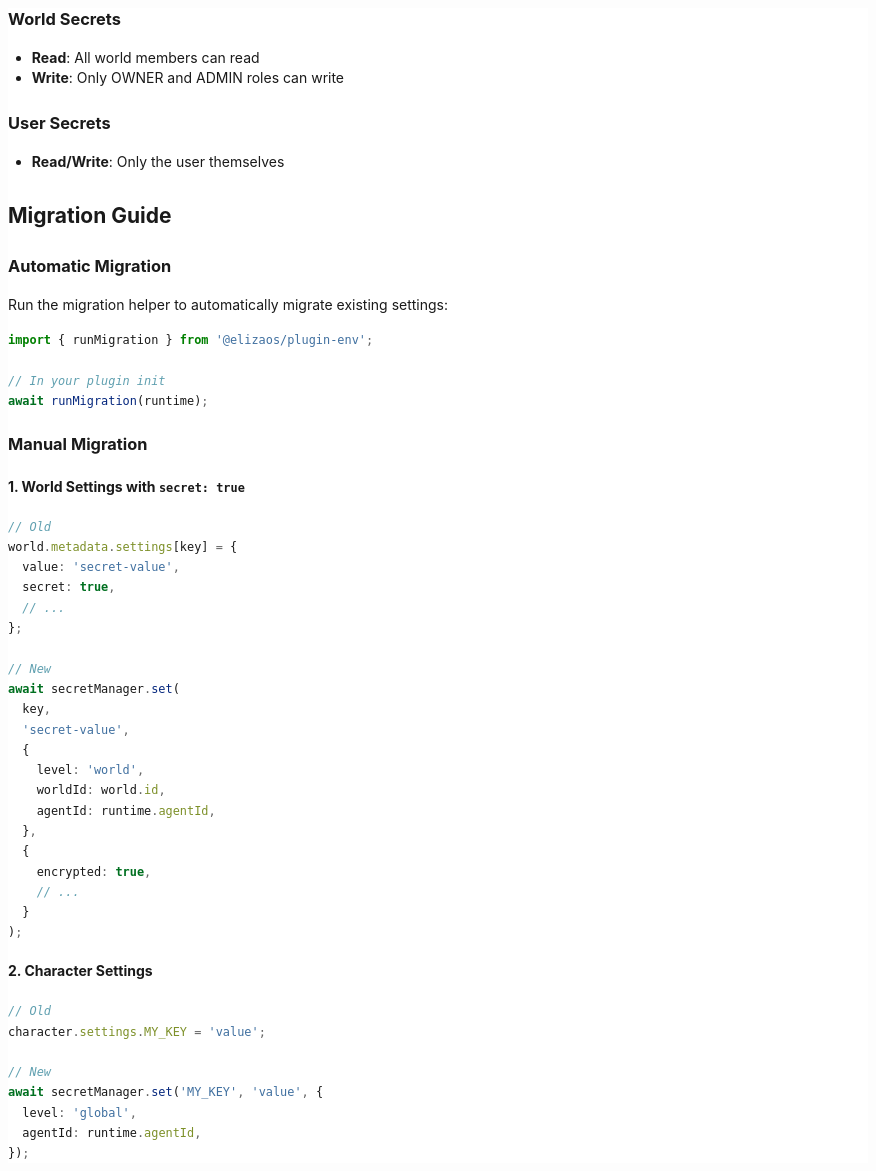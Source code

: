 ### World Secrets

- **Read**: All world members can read
- **Write**: Only OWNER and ADMIN roles can write

### User Secrets

- **Read/Write**: Only the user themselves

## Migration Guide

### Automatic Migration

Run the migration helper to automatically migrate existing settings:

```typescript
import { runMigration } from '@elizaos/plugin-env';

// In your plugin init
await runMigration(runtime);
```

### Manual Migration

#### 1. World Settings with `secret: true`

```typescript
// Old
world.metadata.settings[key] = {
  value: 'secret-value',
  secret: true,
  // ...
};

// New
await secretManager.set(
  key,
  'secret-value',
  {
    level: 'world',
    worldId: world.id,
    agentId: runtime.agentId,
  },
  {
    encrypted: true,
    // ...
  }
);
```

#### 2. Character Settings

```typescript
// Old
character.settings.MY_KEY = 'value';

// New
await secretManager.set('MY_KEY', 'value', {
  level: 'global',
  agentId: runtime.agentId,
});
```
